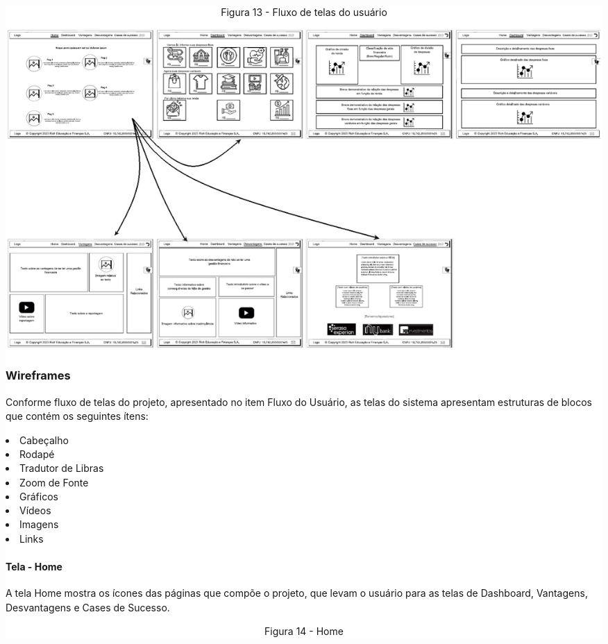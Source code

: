 <div align="center">

Figura 13 - Fluxo de telas do usuário 
	
![Fluxo do usuário](https://github.com/ICEI-PUC-Minas-PMV-ADS/pmv-ads-2023-1-e1-proj-web-t7-rich/blob/main/img_projectStep2/fluxoUsuario.png)

</div>

### Wireframes  
Conforme fluxo de telas do projeto, apresentado no item Fluxo do Usuário, as telas do sistema apresentam estruturas de blocos que contém os seguintes ítens:

<li>Cabeçalho</li>
<li>Rodapé</li>
<li>Tradutor de Libras</li>
<li>Zoom de Fonte</li>
<li>Gráficos</li>
<li>Vídeos</li>
<li>Imagens</li>
<li>Links</li>

#### Tela - Home 
A tela Home mostra os ícones das páginas que compõe o projeto, que levam o usuário para as telas de Dashboard, Vantagens, Desvantagens e Cases de Sucesso.

<div align="center">

Figura 14 - Home
	